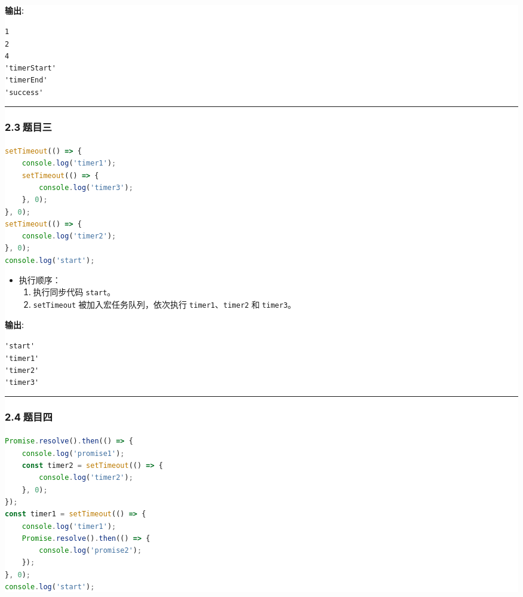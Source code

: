 **输出**:

```
1
2
4
'timerStart'
'timerEnd'
'success'
```

---

### 2.3 题目三

```javascript
setTimeout(() => {
	console.log('timer1');
	setTimeout(() => {
		console.log('timer3');
	}, 0);
}, 0);
setTimeout(() => {
	console.log('timer2');
}, 0);
console.log('start');
```

- 执行顺序：
  1. 执行同步代码 `start`。
  2. `setTimeout` 被加入宏任务队列，依次执行 `timer1`、`timer2` 和 `timer3`。

**输出**:

```
'start'
'timer1'
'timer2'
'timer3'
```

---

### 2.4 题目四

```javascript
Promise.resolve().then(() => {
	console.log('promise1');
	const timer2 = setTimeout(() => {
		console.log('timer2');
	}, 0);
});
const timer1 = setTimeout(() => {
	console.log('timer1');
	Promise.resolve().then(() => {
		console.log('promise2');
	});
}, 0);
console.log('start');
```
